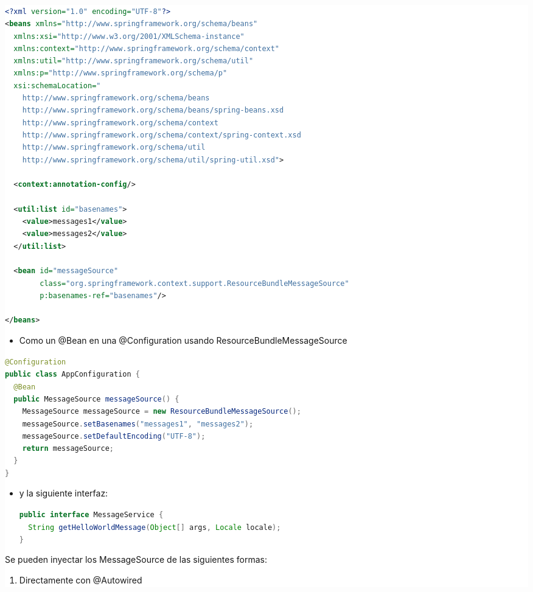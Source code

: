   ```xml
  <?xml version="1.0" encoding="UTF-8"?>
  <beans xmlns="http://www.springframework.org/schema/beans"
    xmlns:xsi="http://www.w3.org/2001/XMLSchema-instance"
    xmlns:context="http://www.springframework.org/schema/context"
    xmlns:util="http://www.springframework.org/schema/util"
    xmlns:p="http://www.springframework.org/schema/p"
    xsi:schemaLocation="
      http://www.springframework.org/schema/beans
      http://www.springframework.org/schema/beans/spring-beans.xsd
      http://www.springframework.org/schema/context
      http://www.springframework.org/schema/context/spring-context.xsd
      http://www.springframework.org/schema/util
      http://www.springframework.org/schema/util/spring-util.xsd">

    <context:annotation-config/>

    <util:list id="basenames">
      <value>messages1</value>
      <value>messages2</value>
    </util:list>

    <bean id="messageSource"
          class="org.springframework.context.support.ResourceBundleMessageSource"
          p:basenames-ref="basenames"/>

  </beans>
  ```

  - Como un @Bean en una @Configuration usando ResourceBundleMessageSource

  ```java
  @Configuration
  public class AppConfiguration {
    @Bean
    public MessageSource messageSource() {
      MessageSource messageSource = new ResourceBundleMessageSource();
      messageSource.setBasenames("messages1", "messages2");
      messageSource.setDefaultEncoding("UTF-8");
      return messageSource;
    }
  }
  ```

- y la siguiente interfaz:

  ```java
  public interface MessageService {
    String getHelloWorldMessage(Object[] args, Locale locale);
  }
  ```

Se pueden inyectar los MessageSource de las siguientes formas:

1. Directamente con @Autowired
